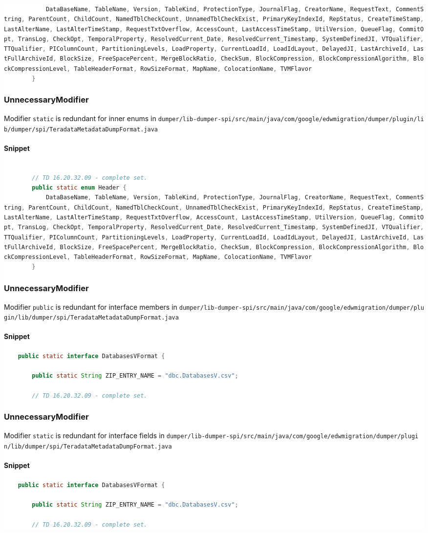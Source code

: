 ```java
            DataBaseName, TableName, Version, TableKind, ProtectionType, JournalFlag, CreatorName, RequestText, CommentString, ParentCount, ChildCount, NamedTblCheckCount, UnnamedTblCheckExist, PrimaryKeyIndexId, RepStatus, CreateTimeStamp, LastAlterName, LastAlterTimeStamp, RequestTxtOverflow, AccessCount, LastAccessTimeStamp, UtilVersion, QueueFlag, CommitOpt, TransLog, CheckOpt, TemporalProperty, ResolvedCurrent_Date, ResolvedCurrent_Timestamp, SystemDefinedJI, VTQualifier, TTQualifier, PIColumnCount, PartitioningLevels, LoadProperty, CurrentLoadId, LoadIdLayout, DelayedJI, LastArchiveId, LastFullArchiveId, BlockSize, FreeSpacePercent, MergeBlockRatio, CheckSum, BlockCompression, BlockCompressionAlgorithm, BlockCompressionLevel, TableHeaderFormat, RowSizeFormat, MapName, ColocationName, TVMFlavor
        }
```

### UnnecessaryModifier
Modifier `static` is redundant for inner enums
in `dumper/lib-dumper-spi/src/main/java/com/google/edwmigration/dumper/plugin/lib/dumper/spi/TeradataMetadataDumpFormat.java`
#### Snippet
```java

        // TD 16.20.32.09 - complete set.
        public static enum Header {
            DataBaseName, TableName, Version, TableKind, ProtectionType, JournalFlag, CreatorName, RequestText, CommentString, ParentCount, ChildCount, NamedTblCheckCount, UnnamedTblCheckExist, PrimaryKeyIndexId, RepStatus, CreateTimeStamp, LastAlterName, LastAlterTimeStamp, RequestTxtOverflow, AccessCount, LastAccessTimeStamp, UtilVersion, QueueFlag, CommitOpt, TransLog, CheckOpt, TemporalProperty, ResolvedCurrent_Date, ResolvedCurrent_Timestamp, SystemDefinedJI, VTQualifier, TTQualifier, PIColumnCount, PartitioningLevels, LoadProperty, CurrentLoadId, LoadIdLayout, DelayedJI, LastArchiveId, LastFullArchiveId, BlockSize, FreeSpacePercent, MergeBlockRatio, CheckSum, BlockCompression, BlockCompressionAlgorithm, BlockCompressionLevel, TableHeaderFormat, RowSizeFormat, MapName, ColocationName, TVMFlavor
        }
```

### UnnecessaryModifier
Modifier `public` is redundant for interface members
in `dumper/lib-dumper-spi/src/main/java/com/google/edwmigration/dumper/plugin/lib/dumper/spi/TeradataMetadataDumpFormat.java`
#### Snippet
```java
    public static interface DatabasesVFormat {

        public static String ZIP_ENTRY_NAME = "dbc.DatabasesV.csv";

        // TD 16.20.32.09 - complete set.
```

### UnnecessaryModifier
Modifier `static` is redundant for interface fields
in `dumper/lib-dumper-spi/src/main/java/com/google/edwmigration/dumper/plugin/lib/dumper/spi/TeradataMetadataDumpFormat.java`
#### Snippet
```java
    public static interface DatabasesVFormat {

        public static String ZIP_ENTRY_NAME = "dbc.DatabasesV.csv";

        // TD 16.20.32.09 - complete set.
```
